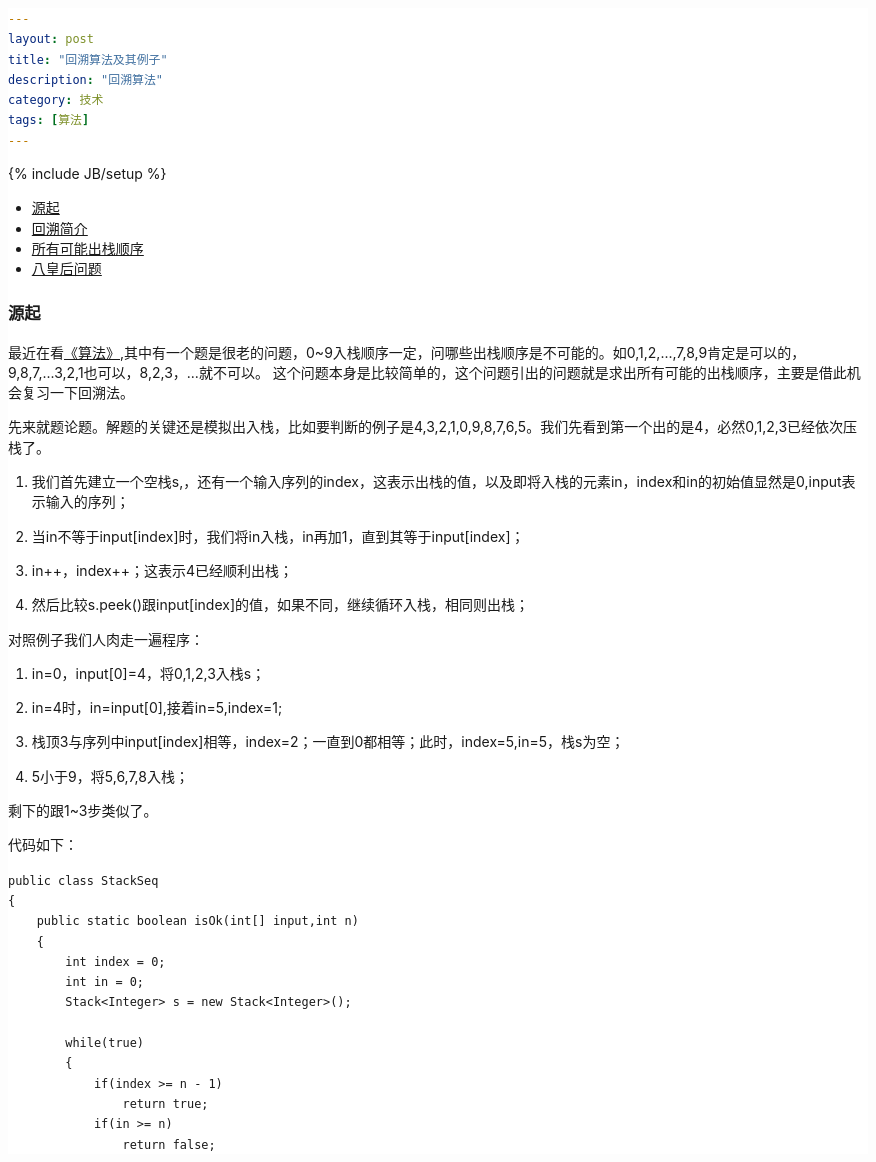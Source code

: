 ```yaml
---
layout: post
title: "回溯算法及其例子"
description: "回溯算法"
category: 技术
tags: [算法]
---
```

{% include JB/setup %}


*   [源起](#第一节)
*   [回溯简介](#第二节)
*   [所有可能出栈顺序](#第三节)
*   [八皇后问题](#第四节)
   


<h3 id="第一节">源起</h3>

最近在看[《算法》](http://book.douban.com/subject/10432347/),其中有一个题是很老的问题，0~9入栈顺序一定，问哪些出栈顺序是不可能的。如0,1,2,...,7,8,9肯定是可以的，9,8,7,...3,2,1也可以，8,2,3，...就不可以。
这个问题本身是比较简单的，这个问题引出的问题就是求出所有可能的出栈顺序，主要是借此机会复习一下回溯法。

先来就题论题。解题的关键还是模拟出入栈，比如要判断的例子是4,3,2,1,0,9,8,7,6,5。我们先看到第一个出的是4，必然0,1,2,3已经依次压栈了。

1. 我们首先建立一个空栈s,，还有一个输入序列的index，这表示出栈的值，以及即将入栈的元素in，index和in的初始值显然是0,input表示输入的序列；

2. 当in不等于input[index]时，我们将in入栈，in再加1，直到其等于input[index]；

3. in++，index++；这表示4已经顺利出栈；

4. 然后比较s.peek()跟input[index]的值，如果不同，继续循环入栈，相同则出栈；


对照例子我们人肉走一遍程序：

1. in=0，input[0]=4，将0,1,2,3入栈s；

2. in=4时，in=input[0],接着in=5,index=1;

3. 栈顶3与序列中input[index]相等，index=2；一直到0都相等；此时，index=5,in=5，栈s为空；

4. 5小于9，将5,6,7,8入栈；

剩下的跟1~3步类似了。

代码如下：

	public class StackSeq
	{
		public static boolean isOk(int[] input,int n)
		{
			int index = 0;
			int in = 0;
			Stack<Integer> s = new Stack<Integer>();
	
			while(true)
			{
				if(index >= n - 1)
					return true;
				if(in >= n)
					return false;
	